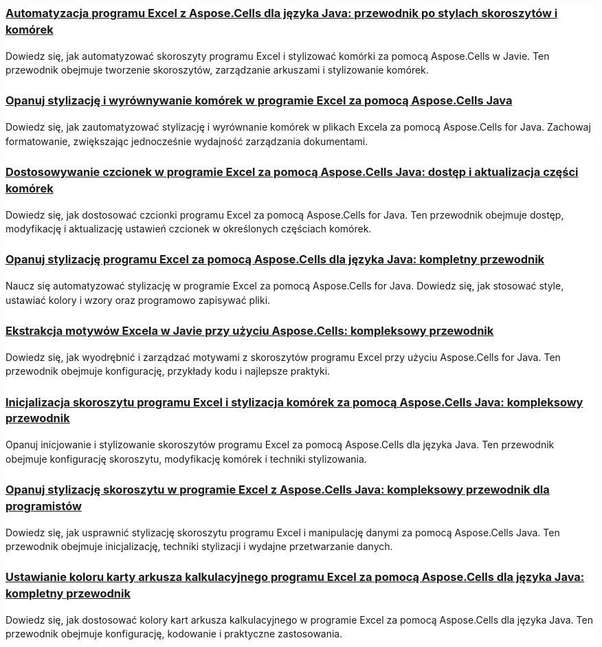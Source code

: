 ### [Automatyzacja programu Excel z Aspose.Cells dla języka Java: przewodnik po stylach skoroszytów i komórek](./excel-automation-aspose-cells-java-workbook-cell-styling/)
Dowiedz się, jak automatyzować skoroszyty programu Excel i stylizować komórki za pomocą Aspose.Cells w Javie. Ten przewodnik obejmuje tworzenie skoroszytów, zarządzanie arkuszami i stylizowanie komórek.

### [Opanuj stylizację i wyrównywanie komórek w programie Excel za pomocą Aspose.Cells Java](./excel-cell-styling-aspose-cells-java/)
Dowiedz się, jak zautomatyzować stylizację i wyrównanie komórek w plikach Excela za pomocą Aspose.Cells for Java. Zachowaj formatowanie, zwiększając jednocześnie wydajność zarządzania dokumentami.

### [Dostosowywanie czcionek w programie Excel za pomocą Aspose.Cells Java: dostęp i aktualizacja części komórek](./excel-font-customization-aspose-cells-java/)
Dowiedz się, jak dostosować czcionki programu Excel za pomocą Aspose.Cells for Java. Ten przewodnik obejmuje dostęp, modyfikację i aktualizację ustawień czcionek w określonych częściach komórek.

### [Opanuj stylizację programu Excel za pomocą Aspose.Cells dla języka Java: kompletny przewodnik](./excel-styling-aspose-cells-java/)
Naucz się automatyzować stylizację w programie Excel za pomocą Aspose.Cells for Java. Dowiedz się, jak stosować style, ustawiać kolory i wzory oraz programowo zapisywać pliki.

### [Ekstrakcja motywów Excela w Javie przy użyciu Aspose.Cells: kompleksowy przewodnik](./excel-theme-extraction-aspose-cells-java-guide/)
Dowiedz się, jak wyodrębnić i zarządzać motywami z skoroszytów programu Excel przy użyciu Aspose.Cells for Java. Ten przewodnik obejmuje konfigurację, przykłady kodu i najlepsze praktyki.

### [Inicjalizacja skoroszytu programu Excel i stylizacja komórek za pomocą Aspose.Cells Java: kompleksowy przewodnik](./excel-workbook-initialization-cell-styling-aspose-cells-java/)
Opanuj inicjowanie i stylizowanie skoroszytów programu Excel za pomocą Aspose.Cells dla języka Java. Ten przewodnik obejmuje konfigurację skoroszytu, modyfikację komórek i techniki stylizowania.

### [Opanuj stylizację skoroszytu w programie Excel z Aspose.Cells Java: kompleksowy przewodnik dla programistów](./excel-workbook-styling-aspose-cells-java/)
Dowiedz się, jak usprawnić stylizację skoroszytu programu Excel i manipulację danymi za pomocą Aspose.Cells Java. Ten przewodnik obejmuje inicjalizację, techniki stylizacji i wydajne przetwarzanie danych.

### [Ustawianie koloru karty arkusza kalkulacyjnego programu Excel za pomocą Aspose.Cells dla języka Java: kompletny przewodnik](./excel-worksheet-tab-color-aspose-cells-java/)
Dowiedz się, jak dostosować kolory kart arkusza kalkulacyjnego w programie Excel za pomocą Aspose.Cells dla języka Java. Ten przewodnik obejmuje konfigurację, kodowanie i praktyczne zastosowania.
